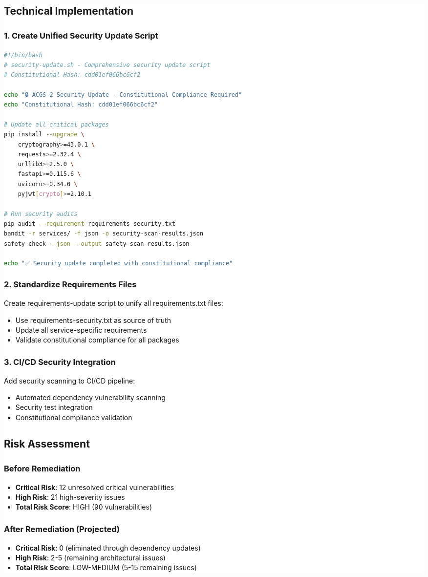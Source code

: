 ## Technical Implementation

### 1. Create Unified Security Update Script

```bash
#!/bin/bash
# security-update.sh - Comprehensive security update script
# Constitutional Hash: cdd01ef066bc6cf2

echo "🔒 ACGS-2 Security Update - Constitutional Compliance Required"
echo "Constitutional Hash: cdd01ef066bc6cf2"

# Update all critical packages
pip install --upgrade \
    cryptography>=43.0.1 \
    requests>=2.32.4 \
    urllib3>=2.5.0 \
    fastapi>=0.115.6 \
    uvicorn>=0.34.0 \
    pyjwt[crypto]>=2.10.1

# Run security audits
pip-audit --requirement requirements-security.txt
bandit -r services/ -f json -o security-scan-results.json
safety check --json --output safety-scan-results.json

echo "✅ Security update completed with constitutional compliance"
```

### 2. Standardize Requirements Files

Create requirements-update script to unify all requirements.txt files:
- Use requirements-security.txt as source of truth
- Update all service-specific requirements
- Validate constitutional compliance for all packages

### 3. CI/CD Security Integration

Add security scanning to CI/CD pipeline:
- Automated dependency vulnerability scanning
- Security test integration
- Constitutional compliance validation

## Risk Assessment

### Before Remediation
- **Critical Risk**: 12 unresolved critical vulnerabilities
- **High Risk**: 21 high-severity issues
- **Total Risk Score**: HIGH (90 vulnerabilities)

### After Remediation (Projected)
- **Critical Risk**: 0 (eliminated through dependency updates)
- **High Risk**: 2-5 (remaining architectural issues)
- **Total Risk Score**: LOW-MEDIUM (5-15 remaining issues)
